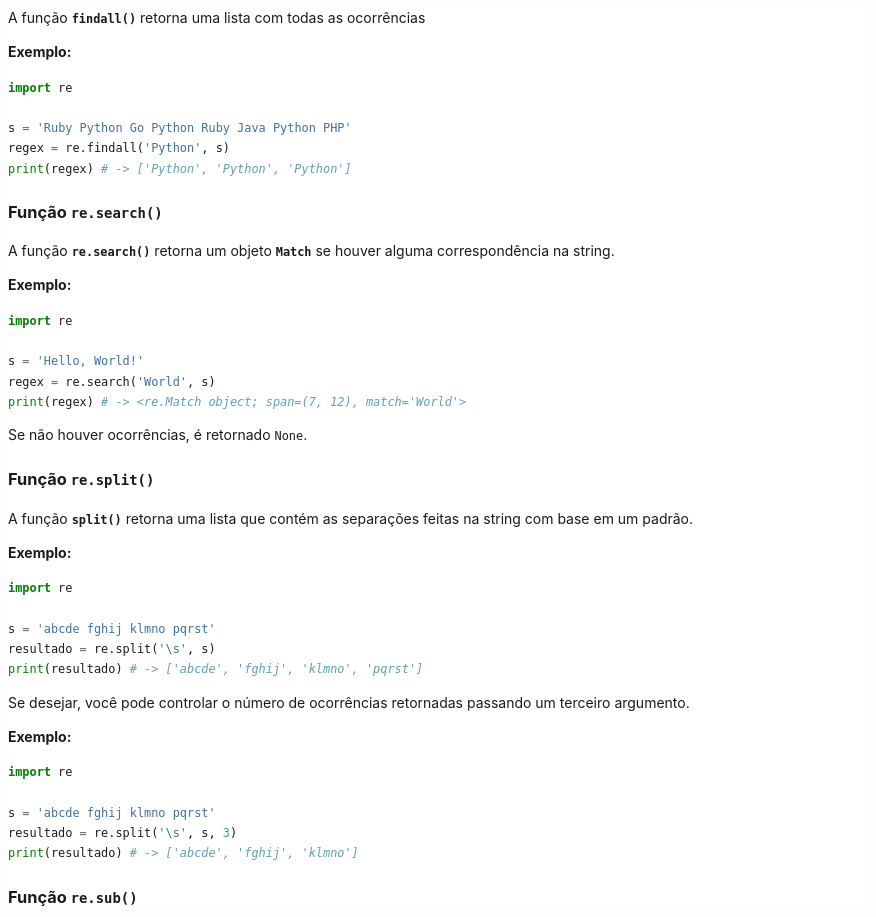 A função **`findall()`** retorna uma lista com todas as ocorrências

**Exemplo:**

``` py
import re

s = 'Ruby Python Go Python Ruby Java Python PHP'
regex = re.findall('Python', s)
print(regex) # -> ['Python', 'Python', 'Python']
```

### Função `re.search()`

A função **`re.search()`** retorna um objeto **`Match`** se houver alguma correspondência na string.

**Exemplo:**

``` py
import re

s = 'Hello, World!'
regex = re.search('World', s)
print(regex) # -> <re.Match object; span=(7, 12), match='World'>
```

Se não houver ocorrências, é retornado `None`.

### Função `re.split()`

A função **`split()`** retorna uma lista que contém as separações feitas na string com base em um padrão.

**Exemplo:**

``` py
import re

s = 'abcde fghij klmno pqrst'
resultado = re.split('\s', s)
print(resultado) # -> ['abcde', 'fghij', 'klmno', 'pqrst']
```

Se desejar, você pode controlar o número de ocorrências retornadas passando um terceiro argumento.

**Exemplo:**

``` py
import re

s = 'abcde fghij klmno pqrst'
resultado = re.split('\s', s, 3)
print(resultado) # -> ['abcde', 'fghij', 'klmno']
```

### Função `re.sub()`
